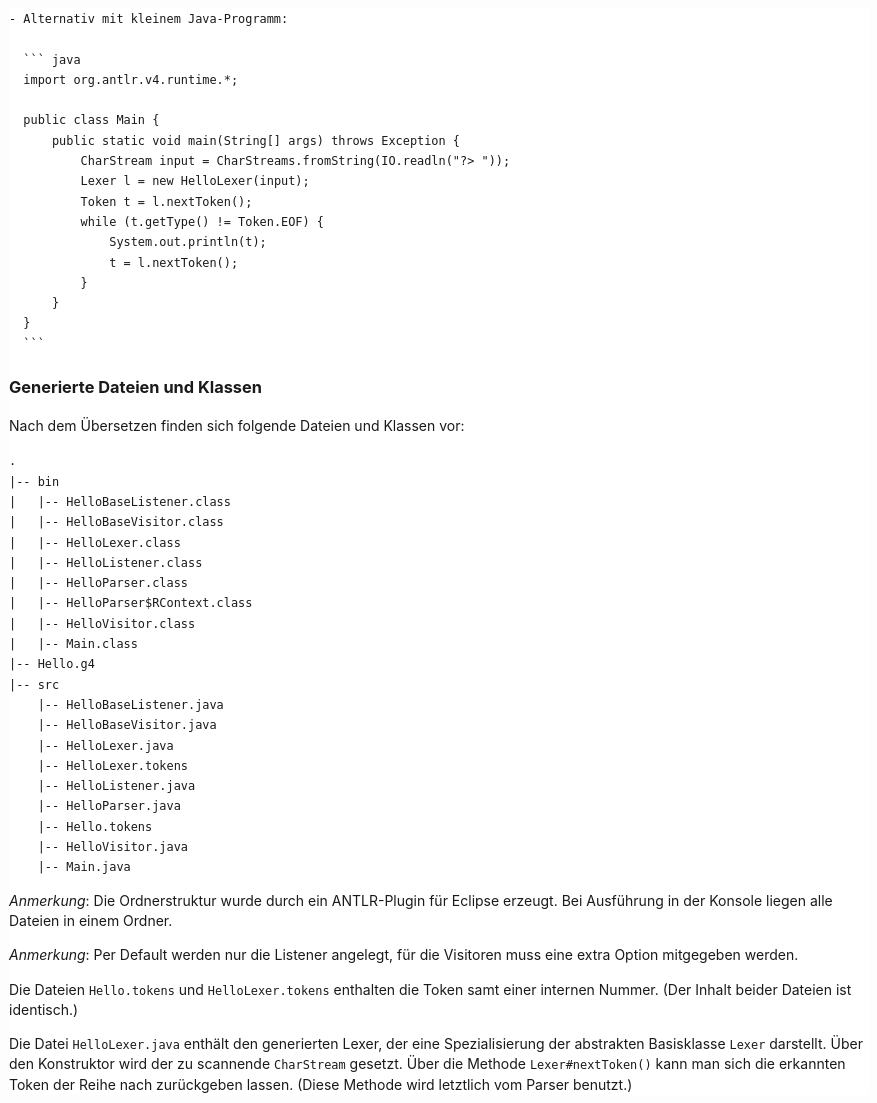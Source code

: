     - Alternativ mit kleinem Java-Programm:

      ``` java
      import org.antlr.v4.runtime.*;

      public class Main {
          public static void main(String[] args) throws Exception {
              CharStream input = CharStreams.fromString(IO.readln("?> "));
              Lexer l = new HelloLexer(input);
              Token t = l.nextToken();
              while (t.getType() != Token.EOF) {
                  System.out.println(t);
                  t = l.nextToken();
              }
          }
      }
      ```

### Generierte Dateien und Klassen

Nach dem Übersetzen finden sich folgende Dateien und Klassen vor:

    .
    |-- bin
    |   |-- HelloBaseListener.class
    |   |-- HelloBaseVisitor.class
    |   |-- HelloLexer.class
    |   |-- HelloListener.class
    |   |-- HelloParser.class
    |   |-- HelloParser$RContext.class
    |   |-- HelloVisitor.class
    |   |-- Main.class
    |-- Hello.g4
    |-- src
        |-- HelloBaseListener.java
        |-- HelloBaseVisitor.java
        |-- HelloLexer.java
        |-- HelloLexer.tokens
        |-- HelloListener.java
        |-- HelloParser.java
        |-- Hello.tokens
        |-- HelloVisitor.java
        |-- Main.java

*Anmerkung*: Die Ordnerstruktur wurde durch ein ANTLR-Plugin für Eclipse
erzeugt. Bei Ausführung in der Konsole liegen alle Dateien in einem
Ordner.

*Anmerkung*: Per Default werden nur die Listener angelegt, für die
Visitoren muss eine extra Option mitgegeben werden.

Die Dateien `Hello.tokens` und `HelloLexer.tokens` enthalten die Token
samt einer internen Nummer. (Der Inhalt beider Dateien ist identisch.)

Die Datei `HelloLexer.java` enthält den generierten Lexer, der eine
Spezialisierung der abstrakten Basisklasse `Lexer` darstellt. Über den
Konstruktor wird der zu scannende `CharStream` gesetzt. Über die Methode
`Lexer#nextToken()` kann man sich die erkannten Token der Reihe nach
zurückgeben lassen. (Diese Methode wird letztlich vom Parser benutzt.)

